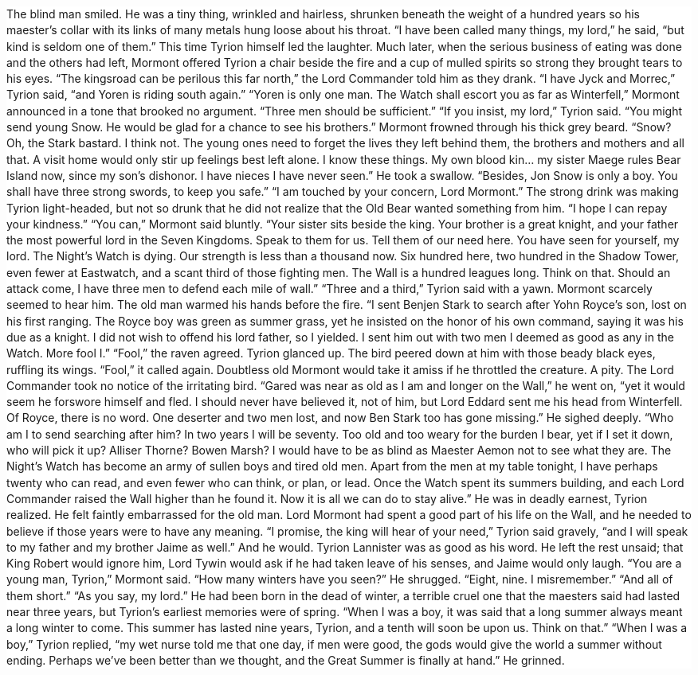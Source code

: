 The blind man smiled. He was a tiny thing, wrinkled and hairless, shrunken beneath the weight of a hundred years so his maester’s collar with its links of many metals hung loose about his throat. “I have been called many things, my lord,” he said, “but kind is seldom one of them.” This time Tyrion himself led the laughter.
Much later, when the serious business of eating was done and the others had left, Mormont offered Tyrion a chair beside the fire and a cup of mulled spirits so strong they brought tears to his eyes. “The kingsroad can be perilous this far north,” the Lord Commander told him as they drank.
“I have Jyck and Morrec,” Tyrion said, “and Yoren is riding south again.”
“Yoren is only one man. The Watch shall escort you as far as Winterfell,” Mormont announced in a tone that brooked no argument.
“Three men should be sufficient.”
“If you insist, my lord,” Tyrion said. “You might send young Snow. He would be glad for a chance to see his brothers.”
Mormont frowned through his thick grey beard. “Snow? Oh, the Stark bastard. I think not. The young ones need to forget the lives they left behind them, the brothers and mothers and all that. A visit home would only stir up feelings best left alone. I know these things. My own blood kin… my sister Maege rules Bear Island now, since my son’s dishonor. I have nieces I have never seen.” He took a swallow. “Besides, Jon Snow is only a boy. You shall have three strong swords, to keep you safe.”
“I am touched by your concern, Lord Mormont.” The strong drink was making Tyrion light-headed, but not so drunk that he did not realize that the Old Bear wanted something from him. “I hope I can repay your kindness.”
“You can,” Mormont said bluntly. “Your sister sits beside the king.
Your brother is a great knight, and your father the most powerful lord in the Seven Kingdoms. Speak to them for us. Tell them of our need here. You have seen for yourself, my lord. The Night’s Watch is dying. Our strength is less than a thousand now. Six hundred here, two hundred in the Shadow Tower, even fewer at Eastwatch, and a scant third of those fighting men.
The Wall is a hundred leagues long. Think on that. Should an attack come, I have three men to defend each mile of wall.”
“Three and a third,” Tyrion said with a yawn.
Mormont scarcely seemed to hear him. The old man warmed his hands before the fire. “I sent Benjen Stark to search after Yohn Royce’s son, lost on his first ranging. The Royce boy was green as summer grass, yet he insisted on the honor of his own command, saying it was his due as a knight. I did not wish to offend his lord father, so I yielded. I sent him out with two men I deemed as good as any in the Watch. More fool I.”
“Fool,” the raven agreed. Tyrion glanced up. The bird peered down at him with those beady black eyes, ruffling its wings. “Fool,” it called again.
Doubtless old Mormont would take it amiss if he throttled the creature. A pity.
The Lord Commander took no notice of the irritating bird. “Gared was near as old as I am and longer on the Wall,” he went on, “yet it would seem he forswore himself and fled. I should never have believed it, not of him, but Lord Eddard sent me his head from Winterfell. Of Royce, there is no word. One deserter and two men lost, and now Ben Stark too has gone missing.” He sighed deeply. “Who am I to send searching after him? In two years I will be seventy. Too old and too weary for the burden I bear, yet if I set it down, who will pick it up? Alliser Thorne? Bowen Marsh? I would have to be as blind as Maester Aemon not to see what they are. The Night’s Watch has become an army of sullen boys and tired old men. Apart from the men at my table tonight, I have perhaps twenty who can read, and even fewer who can think, or plan, or lead. Once the Watch spent its summers building, and each Lord Commander raised the Wall higher than he found it. Now it is all we can do to stay alive.”
He was in deadly earnest, Tyrion realized. He felt faintly embarrassed for the old man. Lord Mormont had spent a good part of his life on the Wall, and he needed to believe if those years were to have any meaning. “I promise, the king will hear of your need,” Tyrion said gravely, “and I will speak to my father and my brother Jaime as well.” And he would. Tyrion Lannister was as good as his word. He left the rest unsaid; that King Robert would ignore him, Lord Tywin would ask if he had taken leave of his senses, and Jaime would only laugh.
“You are a young man, Tyrion,” Mormont said. “How many winters have you seen?”
He shrugged. “Eight, nine. I misremember.”
“And all of them short.”
“As you say, my lord.” He had been born in the dead of winter, a terrible cruel one that the maesters said had lasted near three years, but Tyrion’s earliest memories were of spring.
“When I was a boy, it was said that a long summer always meant a long winter to come. This summer has lasted nine years, Tyrion, and a tenth will soon be upon us. Think on that.”
“When I was a boy,” Tyrion replied, “my wet nurse told me that one day, if men were good, the gods would give the world a summer without ending. Perhaps we’ve been better than we thought, and the Great Summer is finally at hand.” He grinned.